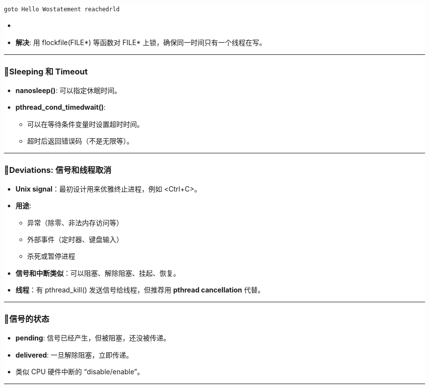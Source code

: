 
```
goto Hello Wostatement reachedrld
```

-   
    
- **解决**: 用 flockfile(FILE*) 等函数对 FILE* 上锁，确保同一时间只有一个线程在写。
    

---

### **🔹Sleeping 和 Timeout**

- **nanosleep()**: 可以指定休眠时间。
    
- **pthread_cond_timedwait()**:
    
    - 可以在等待条件变量时设置超时时间。
        
    - 超时后返回错误码（不是无限等）。
        
    

---

### **🔹Deviations: 信号和线程取消**

- **Unix signal**：最初设计用来优雅终止进程，例如 <Ctrl+C>。
    
- **用途**:
    
    - 异常（除零、非法内存访问等）
        
    - 外部事件（定时器、键盘输入）
        
    - 杀死或暂停进程
        
    
- **信号和中断类似**：可以阻塞、解除阻塞、挂起、恢复。
    
- **线程**：有 pthread_kill() 发送信号给线程，但推荐用 **pthread cancellation** 代替。
    

---

### **🔹信号的状态**

- **pending**: 信号已经产生，但被阻塞，还没被传递。
    
- **delivered**: 一旦解除阻塞，立即传递。
    
- 类似 CPU 硬件中断的 “disable/enable”。
    
---
